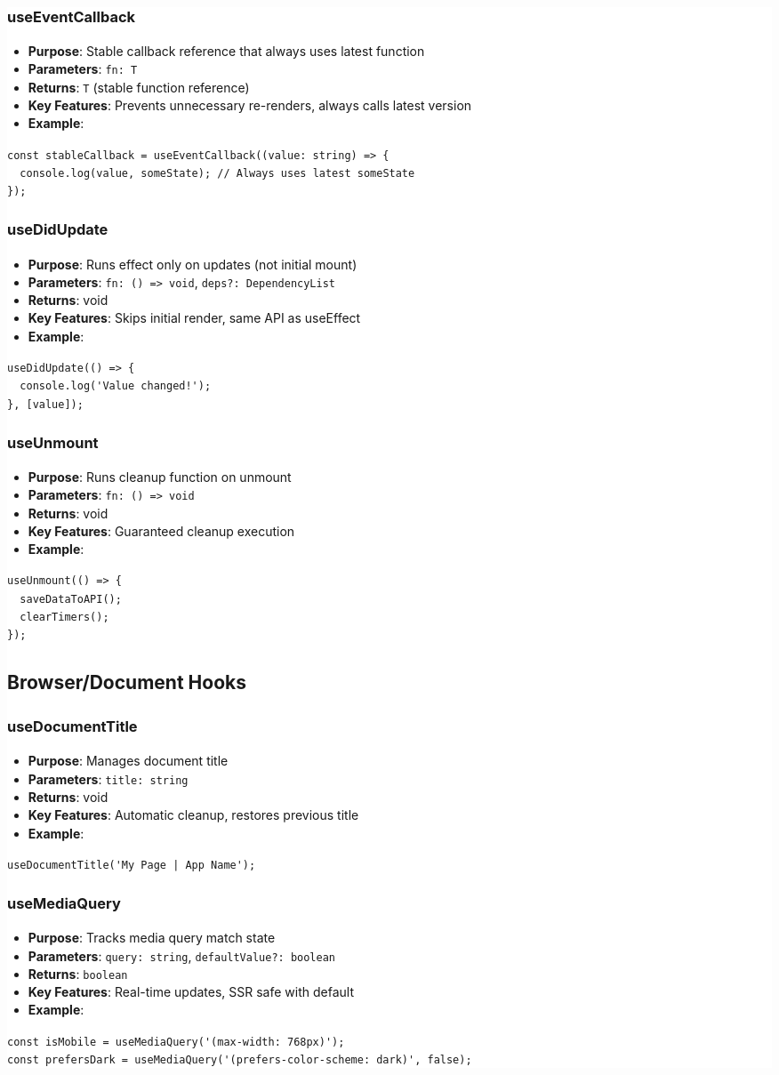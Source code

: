 ### useEventCallback
- **Purpose**: Stable callback reference that always uses latest function
- **Parameters**: `fn: T`
- **Returns**: `T` (stable function reference)
- **Key Features**: Prevents unnecessary re-renders, always calls latest version
- **Example**:
```tsx
const stableCallback = useEventCallback((value: string) => {
  console.log(value, someState); // Always uses latest someState
});
```

### useDidUpdate
- **Purpose**: Runs effect only on updates (not initial mount)
- **Parameters**: `fn: () => void`, `deps?: DependencyList`
- **Returns**: void
- **Key Features**: Skips initial render, same API as useEffect
- **Example**:
```tsx
useDidUpdate(() => {
  console.log('Value changed!');
}, [value]);
```

### useUnmount
- **Purpose**: Runs cleanup function on unmount
- **Parameters**: `fn: () => void`
- **Returns**: void
- **Key Features**: Guaranteed cleanup execution
- **Example**:
```tsx
useUnmount(() => {
  saveDataToAPI();
  clearTimers();
});
```

## Browser/Document Hooks

### useDocumentTitle
- **Purpose**: Manages document title
- **Parameters**: `title: string`
- **Returns**: void
- **Key Features**: Automatic cleanup, restores previous title
- **Example**:
```tsx
useDocumentTitle('My Page | App Name');
```

### useMediaQuery
- **Purpose**: Tracks media query match state
- **Parameters**: `query: string`, `defaultValue?: boolean`
- **Returns**: `boolean`
- **Key Features**: Real-time updates, SSR safe with default
- **Example**:
```tsx
const isMobile = useMediaQuery('(max-width: 768px)');
const prefersDark = useMediaQuery('(prefers-color-scheme: dark)', false);
```
